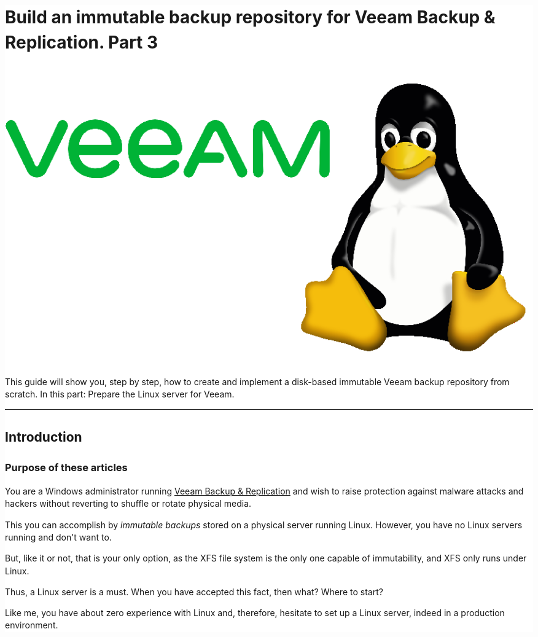 # Build an immutable backup repository for Veeam Backup & Replication. Part 3

![Title](images/EE-title-veeam-linux.png)

This guide will show you, step by step, how to create and implement a disk-based immutable Veeam backup repository from scratch. In this part: Prepare the Linux server for Veeam.

---
## Introduction

### Purpose of these articles

You are a Windows administrator running [Veeam Backup & Replication](https://www.veeam.com/vm-backup-recovery-replication-software.html) and wish to raise protection against malware attacks and hackers without reverting to shuffle or rotate physical media.

This you can accomplish by *immutable backups* stored on a physical server running Linux.
However, you have no Linux servers running and don't want to.

But, like it or not, that is your only option, as the XFS file system is the only one capable of immutability, and XFS only runs under Linux.

Thus, a Linux server is a must. When you have accepted this fact, then what? Where to start?

Like me, you have about zero experience with Linux and, therefore, hesitate to set up a Linux server, indeed in a production environment.
